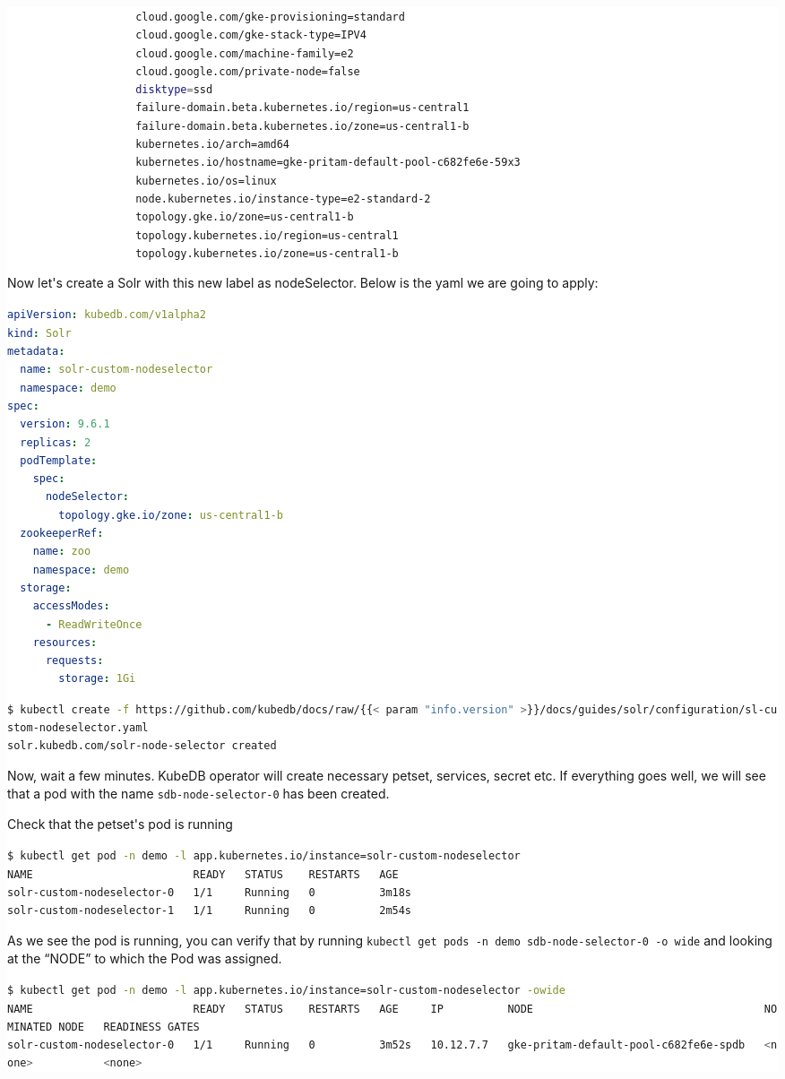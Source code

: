 ```bash
                    cloud.google.com/gke-provisioning=standard
                    cloud.google.com/gke-stack-type=IPV4
                    cloud.google.com/machine-family=e2
                    cloud.google.com/private-node=false
                    disktype=ssd
                    failure-domain.beta.kubernetes.io/region=us-central1
                    failure-domain.beta.kubernetes.io/zone=us-central1-b
                    kubernetes.io/arch=amd64
                    kubernetes.io/hostname=gke-pritam-default-pool-c682fe6e-59x3
                    kubernetes.io/os=linux
                    node.kubernetes.io/instance-type=e2-standard-2
                    topology.gke.io/zone=us-central1-b
                    topology.kubernetes.io/region=us-central1
                    topology.kubernetes.io/zone=us-central1-b
```

Now let's create a Solr with this new label as nodeSelector. Below is the yaml we are going to apply:
```yaml
apiVersion: kubedb.com/v1alpha2
kind: Solr
metadata:
  name: solr-custom-nodeselector
  namespace: demo
spec:
  version: 9.6.1
  replicas: 2
  podTemplate:
    spec:
      nodeSelector:
        topology.gke.io/zone: us-central1-b
  zookeeperRef:
    name: zoo
    namespace: demo
  storage:
    accessModes:
      - ReadWriteOnce
    resources:
      requests:
        storage: 1Gi

```
```bash
$ kubectl create -f https://github.com/kubedb/docs/raw/{{< param "info.version" >}}/docs/guides/solr/configuration/sl-custom-nodeselector.yaml
solr.kubedb.com/solr-node-selector created
```
Now, wait a few minutes. KubeDB operator will create necessary petset, services, secret etc. If everything goes well, we will see that a pod with the name `sdb-node-selector-0` has been created.

Check that the petset's pod is running

```bash
$ kubectl get pod -n demo -l app.kubernetes.io/instance=solr-custom-nodeselector
NAME                         READY   STATUS    RESTARTS   AGE
solr-custom-nodeselector-0   1/1     Running   0          3m18s
solr-custom-nodeselector-1   1/1     Running   0          2m54s
```
As we see the pod is running, you can verify that by running `kubectl get pods -n demo sdb-node-selector-0 -o wide` and looking at the “NODE” to which the Pod was assigned.
```bash
$ kubectl get pod -n demo -l app.kubernetes.io/instance=solr-custom-nodeselector -owide
NAME                         READY   STATUS    RESTARTS   AGE     IP          NODE                                    NOMINATED NODE   READINESS GATES
solr-custom-nodeselector-0   1/1     Running   0          3m52s   10.12.7.7   gke-pritam-default-pool-c682fe6e-spdb   <none>           <none>
```